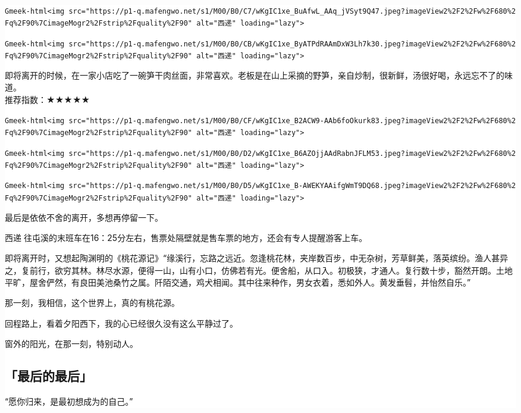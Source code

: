  `Gmeek-html<img src="https://p1-q.mafengwo.net/s1/M00/B0/C7/wKgIC1xe_BuAfwL_AAq_jVSyt9Q47.jpeg?imageView2%2F2%2Fw%2F680%2Fq%2F90%7CimageMogr2%2Fstrip%2Fquality%2F90" alt="西递" loading="lazy">`

 `Gmeek-html<img src="https://p1-q.mafengwo.net/s1/M00/B0/CB/wKgIC1xe_ByATPdRAAmDxW3Lh7k30.jpeg?imageView2%2F2%2Fw%2F680%2Fq%2F90%7CimageMogr2%2Fstrip%2Fquality%2F90" alt="西递" loading="lazy">`

即将离开的时候，在一家小店吃了一碗笋干肉丝面，非常喜欢。老板是在山上采摘的野笋，亲自炒制，很新鲜，汤很好喝，永远忘不了的味道。  
推荐指数：★★★★★

 `Gmeek-html<img src="https://p1-q.mafengwo.net/s1/M00/B0/CF/wKgIC1xe_B2ACW9-AAb6foOkurk83.jpeg?imageView2%2F2%2Fw%2F680%2Fq%2F90%7CimageMogr2%2Fstrip%2Fquality%2F90" alt="西递" loading="lazy">`

 `Gmeek-html<img src="https://p1-q.mafengwo.net/s1/M00/B0/D2/wKgIC1xe_B6AZOjjAAdRabnJFLM53.jpeg?imageView2%2F2%2Fw%2F680%2Fq%2F90%7CimageMogr2%2Fstrip%2Fquality%2F90" alt="西递" loading="lazy">`

 `Gmeek-html<img src="https://p1-q.mafengwo.net/s1/M00/B0/D5/wKgIC1xe_B-AWEKYAAifgWmT9DQ68.jpeg?imageView2%2F2%2Fw%2F680%2Fq%2F90%7CimageMogr2%2Fstrip%2Fquality%2F90" alt="西递" loading="lazy">`

最后是依依不舍的离开，多想再停留一下。  
  
西递 往屯溪的末班车在16：25分左右，售票处隔壁就是售车票的地方，还会有专人提醒游客上车。  
  
即将离开时，又想起陶渊明的《桃花源记》“缘溪行，忘路之远近。忽逢桃花林，夹岸数百步，中无杂树，芳草鲜美，落英缤纷。渔人甚异之，复前行，欲穷其林。林尽水源，便得一山，山有小口，仿佛若有光。便舍船，从口入。初极狭，才通人。复行数十步，豁然开朗。土地平旷，屋舍俨然，有良田美池桑竹之属。阡陌交通，鸡犬相闻。其中往来种作，男女衣着，悉如外人。黄发垂髫，并怡然自乐。”  
  
那一刻，我相信，这个世界上，真的有桃花源。  
  
回程路上，看着夕阳西下，我的心已经很久没有这么平静过了。  
  
窗外的阳光，在那一刻，特别动人。  
  

## 「最后的最后」

“愿你归来，是最初想成为的自己。”

